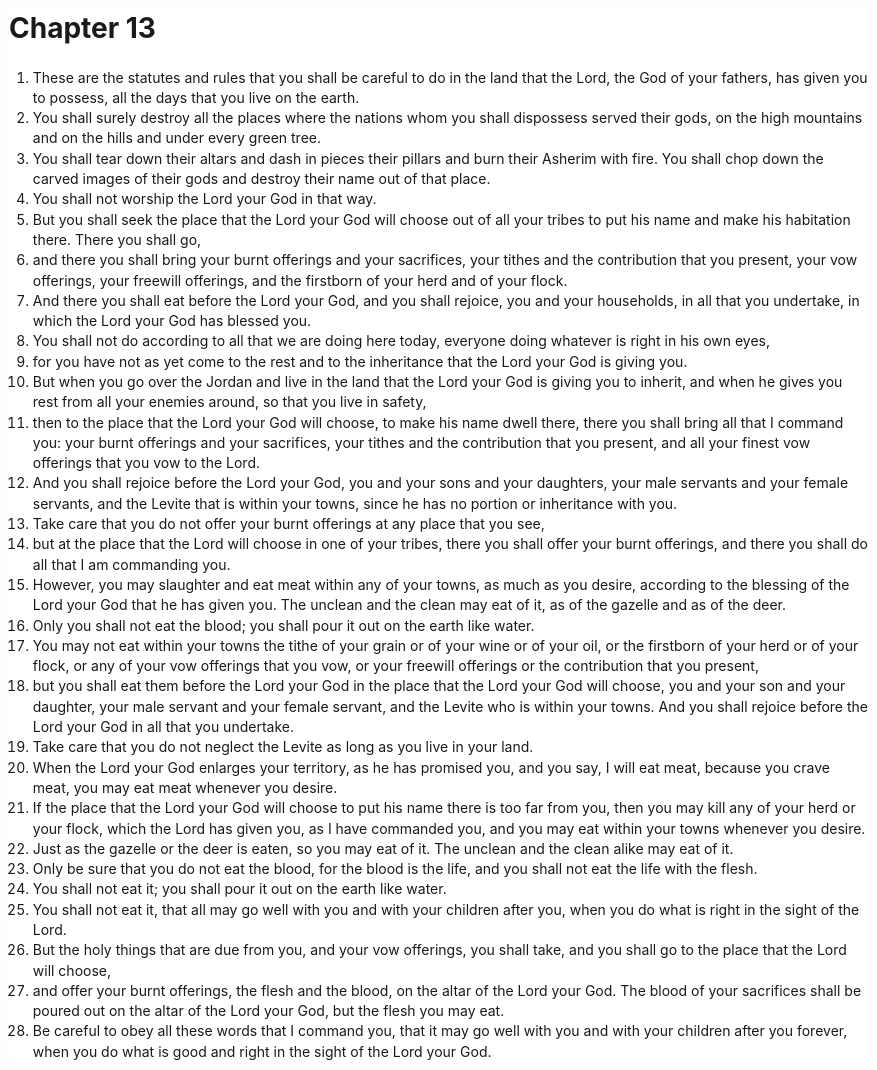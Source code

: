 # Chapter 13

1. These are the statutes and rules that you shall be careful to do in the land that the Lord, the God of your fathers, has given you to possess, all the days that you live on the earth.
2. You shall surely destroy all the places where the nations whom you shall dispossess served their gods, on the high mountains and on the hills and under every green tree.
3. You shall tear down their altars and dash in pieces their pillars and burn their Asherim with fire. You shall chop down the carved images of their gods and destroy their name out of that place.
4. You shall not worship the Lord your God in that way.
5. But you shall seek the place that the Lord your God will choose out of all your tribes to put his name and make his habitation there. There you shall go,
6. and there you shall bring your burnt offerings and your sacrifices, your tithes and the contribution that you present, your vow offerings, your freewill offerings, and the firstborn of your herd and of your flock.
7. And there you shall eat before the Lord your God, and you shall rejoice, you and your households, in all that you undertake, in which the Lord your God has blessed you.
8. You shall not do according to all that we are doing here today, everyone doing whatever is right in his own eyes,
9. for you have not as yet come to the rest and to the inheritance that the Lord your God is giving you.
10. But when you go over the Jordan and live in the land that the Lord your God is giving you to inherit, and when he gives you rest from all your enemies around, so that you live in safety,
11. then to the place that the Lord your God will choose, to make his name dwell there, there you shall bring all that I command you: your burnt offerings and your sacrifices, your tithes and the contribution that you present, and all your finest vow offerings that you vow to the Lord.
12. And you shall rejoice before the Lord your God, you and your sons and your daughters, your male servants and your female servants, and the Levite that is within your towns, since he has no portion or inheritance with you.
13. Take care that you do not offer your burnt offerings at any place that you see,
14. but at the place that the Lord will choose in one of your tribes, there you shall offer your burnt offerings, and there you shall do all that I am commanding you.
15. However, you may slaughter and eat meat within any of your towns, as much as you desire, according to the blessing of the Lord your God that he has given you. The unclean and the clean may eat of it, as of the gazelle and as of the deer.
16. Only you shall not eat the blood; you shall pour it out on the earth like water.
17. You may not eat within your towns the tithe of your grain or of your wine or of your oil, or the firstborn of your herd or of your flock, or any of your vow offerings that you vow, or your freewill offerings or the contribution that you present,
18. but you shall eat them before the Lord your God in the place that the Lord your God will choose, you and your son and your daughter, your male servant and your female servant, and the Levite who is within your towns. And you shall rejoice before the Lord your God in all that you undertake.
19. Take care that you do not neglect the Levite as long as you live in your land.
20. When the Lord your God enlarges your territory, as he has promised you, and you say, I will eat meat, because you crave meat, you may eat meat whenever you desire.
21. If the place that the Lord your God will choose to put his name there is too far from you, then you may kill any of your herd or your flock, which the Lord has given you, as I have commanded you, and you may eat within your towns whenever you desire.
22. Just as the gazelle or the deer is eaten, so you may eat of it. The unclean and the clean alike may eat of it.
23. Only be sure that you do not eat the blood, for the blood is the life, and you shall not eat the life with the flesh.
24. You shall not eat it; you shall pour it out on the earth like water.
25. You shall not eat it, that all may go well with you and with your children after you, when you do what is right in the sight of the Lord.
26. But the holy things that are due from you, and your vow offerings, you shall take, and you shall go to the place that the Lord will choose,
27. and offer your burnt offerings, the flesh and the blood, on the altar of the Lord your God. The blood of your sacrifices shall be poured out on the altar of the Lord your God, but the flesh you may eat.
28. Be careful to obey all these words that I command you, that it may go well with you and with your children after you forever, when you do what is good and right in the sight of the Lord your God.